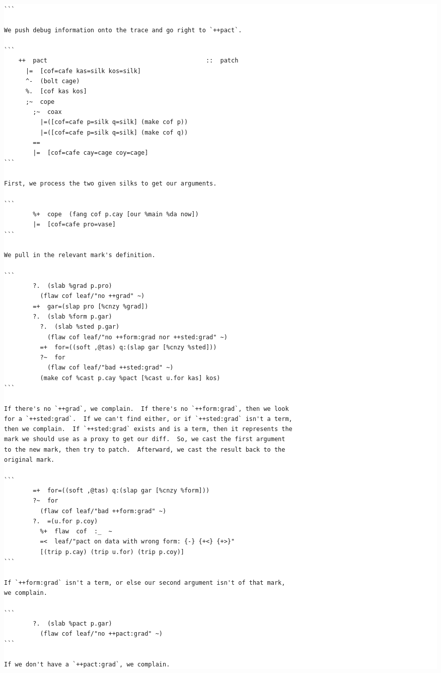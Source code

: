 ````
```

We push debug information onto the trace and go right to `++pact`.

```
    ++  pact                                            ::  patch
      |=  [cof=cafe kas=silk kos=silk]
      ^-  (bolt cage)
      %.  [cof kas kos]
      ;~  cope
        ;~  coax
          |=([cof=cafe p=silk q=silk] (make cof p))
          |=([cof=cafe p=silk q=silk] (make cof q))
        ==
        |=  [cof=cafe cay=cage coy=cage]
```

First, we process the two given silks to get our arguments.

```
        %+  cope  (fang cof p.cay [our %main %da now])
        |=  [cof=cafe pro=vase]
```

We pull in the relevant mark's definition.

```
        ?.  (slab %grad p.pro)
          (flaw cof leaf/"no ++grad" ~)
        =+  gar=(slap pro [%cnzy %grad])
        ?.  (slab %form p.gar)
          ?.  (slab %sted p.gar)
            (flaw cof leaf/"no ++form:grad nor ++sted:grad" ~)
          =+  for=((soft ,@tas) q:(slap gar [%cnzy %sted]))
          ?~  for
            (flaw cof leaf/"bad ++sted:grad" ~)
          (make cof %cast p.cay %pact [%cast u.for kas] kos)
```

If there's no `++grad`, we complain.  If there's no `++form:grad`, then we look
for a `++sted:grad`.  If we can't find either, or if `++sted:grad` isn't a term,
then we complain.  If `++sted:grad` exists and is a term, then it represents the
mark we should use as a proxy to get our diff.  So, we cast the first argument
to the new mark, then try to patch.  Afterward, we cast the result back to the
original mark.

```
        =+  for=((soft ,@tas) q:(slap gar [%cnzy %form]))
        ?~  for
          (flaw cof leaf/"bad ++form:grad" ~)
        ?.  =(u.for p.coy)
          %+  flaw  cof  :_  ~
          =<  leaf/"pact on data with wrong form: {-} {+<} {+>}"
          [(trip p.cay) (trip u.for) (trip p.coy)]
```

If `++form:grad` isn't a term, or else our second argument isn't of that mark,
we complain.

```
        ?.  (slab %pact p.gar)
          (flaw cof leaf/"no ++pact:grad" ~)
```

If we don't have a `++pact:grad`, we complain.
````